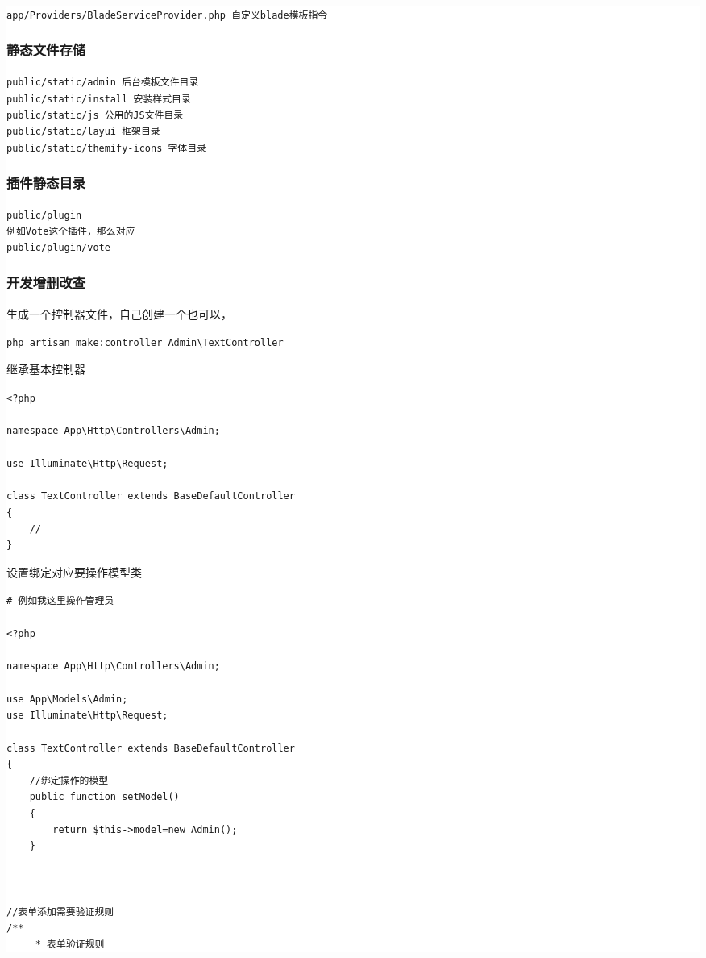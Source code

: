 ```
app/Providers/BladeServiceProvider.php 自定义blade模板指令

```

### 静态文件存储
```
public/static/admin 后台模板文件目录
public/static/install 安装样式目录
public/static/js 公用的JS文件目录
public/static/layui 框架目录
public/static/themify-icons 字体目录

```
### 插件静态目录
```
public/plugin
例如Vote这个插件，那么对应
public/plugin/vote

``` 
### 开发增删改查
生成一个控制器文件，自己创建一个也可以，
```
php artisan make:controller Admin\TextController
```
继承基本控制器
```
<?php

namespace App\Http\Controllers\Admin;

use Illuminate\Http\Request;

class TextController extends BaseDefaultController
{
    //
}

```
设置绑定对应要操作模型类
```
# 例如我这里操作管理员

<?php

namespace App\Http\Controllers\Admin;

use App\Models\Admin;
use Illuminate\Http\Request;

class TextController extends BaseDefaultController
{
    //绑定操作的模型
    public function setModel()
    {
        return $this->model=new Admin();
    }
    


//表单添加需要验证规则
/**
     * 表单验证规则
```